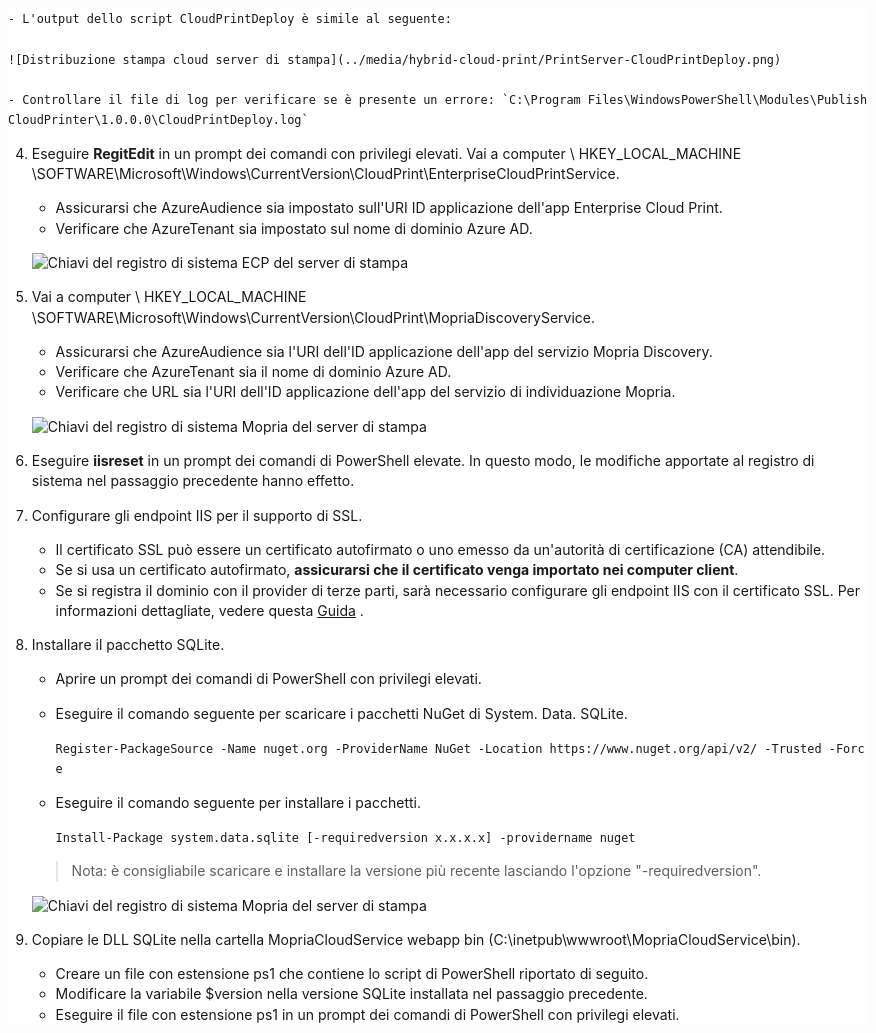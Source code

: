     - L'output dello script CloudPrintDeploy è simile al seguente:

    ![Distribuzione stampa cloud server di stampa](../media/hybrid-cloud-print/PrintServer-CloudPrintDeploy.png)

    - Controllare il file di log per verificare se è presente un errore: `C:\Program Files\WindowsPowerShell\Modules\PublishCloudPrinter\1.0.0.0\CloudPrintDeploy.log`

4. Eseguire **RegitEdit** in un prompt dei comandi con privilegi elevati. Vai a computer \ HKEY_LOCAL_MACHINE \SOFTWARE\Microsoft\Windows\CurrentVersion\CloudPrint\EnterpriseCloudPrintService.
    - Assicurarsi che AzureAudience sia impostato sull'URI ID applicazione dell'app Enterprise Cloud Print.
    - Verificare che AzureTenant sia impostato sul nome di dominio Azure AD.

    ![Chiavi del registro di sistema ECP del server di stampa](../media/hybrid-cloud-print/PrintServer-RegEdit-ECP.png)

5. Vai a computer \ HKEY_LOCAL_MACHINE \SOFTWARE\Microsoft\Windows\CurrentVersion\CloudPrint\MopriaDiscoveryService.
    - Assicurarsi che AzureAudience sia l'URI dell'ID applicazione dell'app del servizio Mopria Discovery.
    - Verificare che AzureTenant sia il nome di dominio Azure AD.
    - Verificare che URL sia l'URI dell'ID applicazione dell'app del servizio di individuazione Mopria.

    ![Chiavi del registro di sistema Mopria del server di stampa](../media/hybrid-cloud-print/PrintServer-RegEdit-Mopria.png)

6. Eseguire **iisreset** in un prompt dei comandi di PowerShell elevate. In questo modo, le modifiche apportate al registro di sistema nel passaggio precedente hanno effetto.

7. Configurare gli endpoint IIS per il supporto di SSL.
    - Il certificato SSL può essere un certificato autofirmato o uno emesso da un'autorità di certificazione (CA) attendibile.
    - Se si usa un certificato autofirmato, **assicurarsi che il certificato venga importato nei computer client**.
    - Se si registra il dominio con il provider di terze parti, sarà necessario configurare gli endpoint IIS con il certificato SSL. Per informazioni dettagliate, vedere questa [Guida](https://www.sslsupportdesk.com/microsoft-server-2016-iis-10-10-5-ssl-installation/) .

8. Installare il pacchetto SQLite.
   - Aprire un prompt dei comandi di PowerShell con privilegi elevati.
   - Eseguire il comando seguente per scaricare i pacchetti NuGet di System. Data. SQLite.

        `Register-PackageSource -Name nuget.org -ProviderName NuGet -Location https://www.nuget.org/api/v2/ -Trusted -Force`

   - Eseguire il comando seguente per installare i pacchetti.

        `Install-Package system.data.sqlite [-requiredversion x.x.x.x] -providername nuget`

   > Nota: è consigliabile scaricare e installare la versione più recente lasciando l'opzione "-requiredversion".

    ![Chiavi del registro di sistema Mopria del server di stampa](../media/hybrid-cloud-print/PrintServer-InstallSQLite.png)

9. Copiare le DLL SQLite nella cartella MopriaCloudService webapp bin (C:\inetpub\wwwroot\MopriaCloudService\bin).
    - Creare un file con estensione ps1 che contiene lo script di PowerShell riportato di seguito.
    - Modificare la variabile $version nella versione SQLite installata nel passaggio precedente.
    - Eseguire il file con estensione ps1 in un prompt dei comandi di PowerShell con privilegi elevati.
